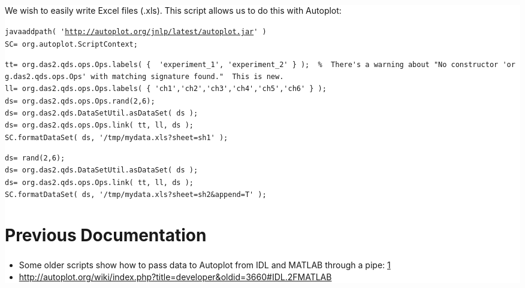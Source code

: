 We wish to easily write Excel files (.xls). This script allows us to do
this with Autoplot:

`javaaddpath( '`[`http://autoplot.org/jnlp/latest/autoplot.jar`](http://autoplot.org/jnlp/latest/autoplot.jar)`' )`  
`SC= org.autoplot.ScriptContext; `  
  
`tt= org.das2.qds.ops.Ops.labels( {  'experiment_1', 'experiment_2' } );  %  There's a warning about "No constructor 'org.das2.qds.ops.Ops' with matching signature found."  This is new.`  
`ll= org.das2.qds.ops.Ops.labels( { 'ch1','ch2','ch3','ch4','ch5','ch6' } );`  
`ds= org.das2.qds.ops.Ops.rand(2,6);`  
`ds= org.das2.qds.DataSetUtil.asDataSet( ds );`  
`ds= org.das2.qds.ops.Ops.link( tt, ll, ds );`  
`SC.formatDataSet( ds, '/tmp/mydata.xls?sheet=sh1' );`  
  
`ds= rand(2,6);`  
`ds= org.das2.qds.DataSetUtil.asDataSet( ds );`  
`ds= org.das2.qds.ops.Ops.link( tt, ll, ds );`  
`SC.formatDataSet( ds, '/tmp/mydata.xls?sheet=sh2&append=T' );`

# Previous Documentation

- Some older scripts show how to pass data to Autoplot from IDL and
  MATLAB through a pipe:
  [1](http://autoplot.svn.sourceforge.net/viewvc/autoplot/autoplot/trunk/VirboAutoplot/src/external/)
- <http://autoplot.org/wiki/index.php?title=developer&oldid=3660#IDL.2FMATLAB>
